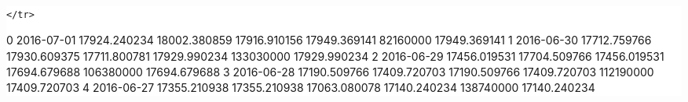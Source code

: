     </tr>
  </thead>
  <tbody>
    <tr>
      <th>0</th>
      <td>2016-07-01</td>
      <td>17924.240234</td>
      <td>18002.380859</td>
      <td>17916.910156</td>
      <td>17949.369141</td>
      <td>82160000</td>
      <td>17949.369141</td>
    </tr>
    <tr>
      <th>1</th>
      <td>2016-06-30</td>
      <td>17712.759766</td>
      <td>17930.609375</td>
      <td>17711.800781</td>
      <td>17929.990234</td>
      <td>133030000</td>
      <td>17929.990234</td>
    </tr>
    <tr>
      <th>2</th>
      <td>2016-06-29</td>
      <td>17456.019531</td>
      <td>17704.509766</td>
      <td>17456.019531</td>
      <td>17694.679688</td>
      <td>106380000</td>
      <td>17694.679688</td>
    </tr>
    <tr>
      <th>3</th>
      <td>2016-06-28</td>
      <td>17190.509766</td>
      <td>17409.720703</td>
      <td>17190.509766</td>
      <td>17409.720703</td>
      <td>112190000</td>
      <td>17409.720703</td>
    </tr>
    <tr>
      <th>4</th>
      <td>2016-06-27</td>
      <td>17355.210938</td>
      <td>17355.210938</td>
      <td>17063.080078</td>
      <td>17140.240234</td>
      <td>138740000</td>
      <td>17140.240234</td>
    </tr>
  </tbody>
</table>
</div>
